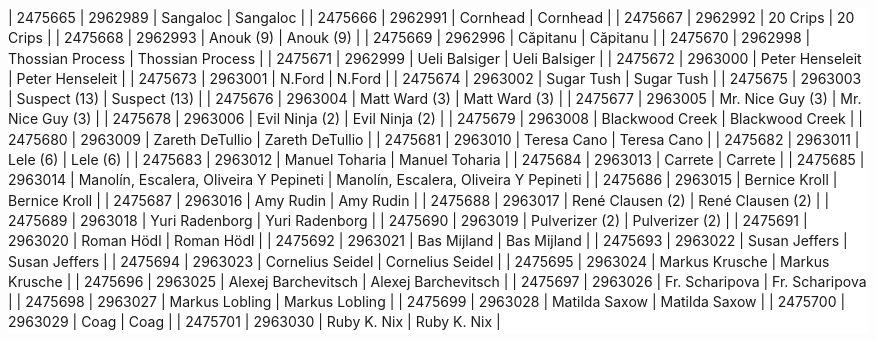 | 2475665 | 2962989 | Sangaloc | Sangaloc |
| 2475666 | 2962991 | Cornhead | Cornhead |
| 2475667 | 2962992 | 20 Crips | 20 Crips |
| 2475668 | 2962993 | Anouk (9) | Anouk (9) |
| 2475669 | 2962996 | Căpitanu | Căpitanu |
| 2475670 | 2962998 | Thossian Process | Thossian Process |
| 2475671 | 2962999 | Ueli Balsiger | Ueli Balsiger |
| 2475672 | 2963000 | Peter Henseleit | Peter Henseleit |
| 2475673 | 2963001 | N.Ford | N.Ford |
| 2475674 | 2963002 | Sugar Tush | Sugar Tush |
| 2475675 | 2963003 | Suspect (13) | Suspect (13) |
| 2475676 | 2963004 | Matt Ward (3) | Matt Ward (3) |
| 2475677 | 2963005 | Mr. Nice Guy (3) | Mr. Nice Guy (3) |
| 2475678 | 2963006 | Evil Ninja (2) | Evil Ninja (2) |
| 2475679 | 2963008 | Blackwood Creek | Blackwood Creek |
| 2475680 | 2963009 | Zareth DeTullio | Zareth DeTullio |
| 2475681 | 2963010 | Teresa Cano | Teresa Cano |
| 2475682 | 2963011 | Lele (6) | Lele (6) |
| 2475683 | 2963012 | Manuel Toharia | Manuel Toharia |
| 2475684 | 2963013 | Carrete | Carrete |
| 2475685 | 2963014 | Manolín, Escalera, Oliveira Y Pepineti | Manolín, Escalera, Oliveira Y Pepineti |
| 2475686 | 2963015 | Bernice Kroll | Bernice Kroll |
| 2475687 | 2963016 | Amy Rudin | Amy Rudin |
| 2475688 | 2963017 | René Clausen (2) | René Clausen (2) |
| 2475689 | 2963018 | Yuri Radenborg | Yuri Radenborg |
| 2475690 | 2963019 | Pulverizer (2) | Pulverizer (2) |
| 2475691 | 2963020 | Roman Hödl | Roman Hödl |
| 2475692 | 2963021 | Bas Mijland | Bas Mijland |
| 2475693 | 2963022 | Susan Jeffers | Susan Jeffers |
| 2475694 | 2963023 | Cornelius Seidel | Cornelius Seidel |
| 2475695 | 2963024 | Markus Krusche | Markus Krusche |
| 2475696 | 2963025 | Alexej Barchevitsch | Alexej Barchevitsch |
| 2475697 | 2963026 | Fr. Scharipova | Fr. Scharipova |
| 2475698 | 2963027 | Markus Lobling | Markus Lobling |
| 2475699 | 2963028 | Matilda Saxow | Matilda Saxow |
| 2475700 | 2963029 | Coag | Coag |
| 2475701 | 2963030 | Ruby K. Nix | Ruby K. Nix |